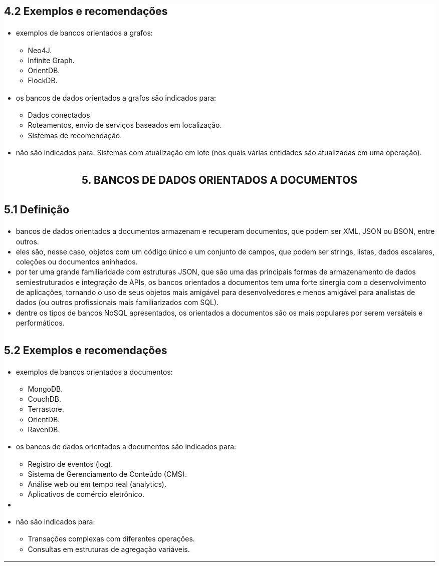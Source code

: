 ## 4.2 Exemplos e recomendações

- exemplos de bancos orientados a grafos:
	- Neo4J.
	- Infinite Graph.
	- OrientDB.
	- FlockDB.

- os bancos de dados orientados a grafos são indicados para:
	- Dados conectados
	- Roteamentos, envio de serviços baseados em Iocalização.
	- Sistemas de recomendação.

- não são indicados para: Sistemas com atualização em lote (nos quais várias entidades são atualizadas em uma operação).

<div align="center">
<h2>5. BANCOS DE DADOS ORIENTADOS A DOCUMENTOS</h2>
</div>

## 5.1 Definição

- bancos de dados orientados a documentos armazenam e recuperam documentos, que podem ser XML, JSON ou BSON, entre outros.
- eles são, nesse caso, objetos com um código único e um conjunto de campos, que podem ser strings, listas, dados escalares, coleções ou documentos aninhados.
- por ter uma grande familiaridade com estruturas JSON, que são uma das principais formas de armazenamento de dados semiestruturados e integração de APIs, os bancos orientados a documentos tem uma forte sinergia com o desenvolvimento de aplicações, tornando o uso de seus objetos mais amigável para desenvolvedores e menos amigável para analistas de dados (ou outros profissionais mais familiarizados com SQL). 
- dentre os tipos de bancos NoSQL apresentados, os orientados a documentos são os mais populares por serem versáteis e performáticos.

## 5.2 Exemplos e recomendações

- exemplos de bancos orientados a documentos:
	- MongoDB.
	- CouchDB.
	- Terrastore.
	- OrientDB.
	- RavenDB.
	
- os bancos de dados orientados a documentos são indicados para:
	- Registro de eventos (log).
	- Sistema de Gerenciamento de Conteúdo (CMS).
	- Análise web ou em tempo real (analytics).
	- Aplicativos de comércio eletrônico.

- 
- não são indicados para:
	- Transações complexas com diferentes operações.
	- Consultas em estruturas de agregação variáveis.

---
